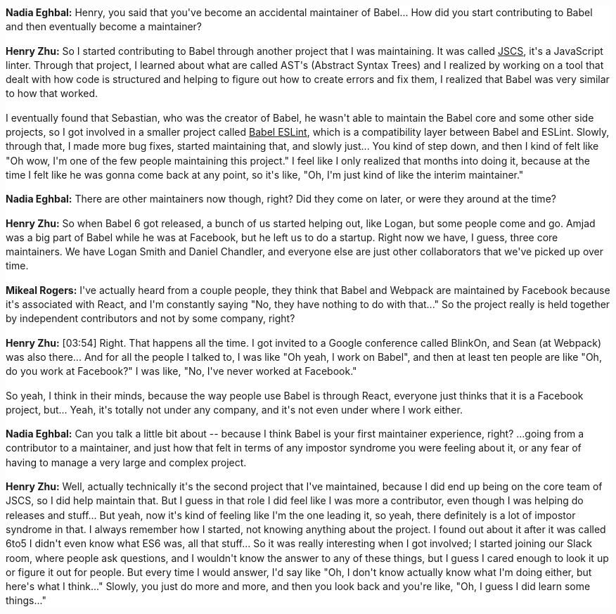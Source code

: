 **Nadia Eghbal:** Henry, you said that you've become an accidental maintainer of Babel... How did you start contributing to Babel and then eventually become a maintainer?

**Henry Zhu:** So I started contributing to Babel through another project that I was maintaining. It was called [JSCS](http://jscs.info/), it's a JavaScript linter. Through that project, I learned about what are called AST's (Abstract Syntax Trees) and I realized by working on a tool that dealt with how code is structured and helping to figure out how to create errors and fix them, I realized that Babel was very similar to how that worked.

I eventually found that Sebastian, who was the creator of Babel, he wasn't able to maintain the Babel core and some other side projects, so I got involved in a smaller project called [Babel ESLint](https://github.com/babel/babel-eslint), which is a compatibility layer between Babel and ESLint. Slowly, through that, I made more bug fixes, started maintaining that, and slowly just... You kind of step down, and then I kind of felt like "Oh wow, I'm one of the few people maintaining this project." I feel like I only realized that months into doing it, because at the time I felt like he was gonna come back at any point, so it's like, "Oh, I'm just kind of like the interim maintainer."

**Nadia Eghbal:** There are other maintainers now though, right? Did they come on later, or were they around at the time?

**Henry Zhu:** So when Babel 6 got released, a bunch of us started helping out, like Logan, but some people come and go. Amjad was a big part of Babel while he was at Facebook, but he left us to do a startup. Right now we have, I guess, three core maintainers. We have Logan Smith and Daniel Chandler, and everyone else are just other collaborators that we've picked up over time.

**Mikeal Rogers:** I've actually heard from a couple people, they think that Babel and Webpack are maintained by Facebook because it's associated with React, and I'm constantly saying "No, they have nothing to do with that..." So the project really is held together by independent contributors and not by some company, right?

**Henry Zhu:** \[03:54\] Right. That happens all the time. I got invited to a Google conference called BlinkOn, and Sean (at Webpack) was also there... And for all the people I talked to, I was like "Oh yeah, I work on Babel", and then at least ten people are like "Oh, do you work at Facebook?" I was like, "No, I've never worked at Facebook."

So yeah, I think in their minds, because the way people use Babel is through React, everyone just thinks that it is a Facebook project, but... Yeah, it's totally not under any company, and it's not even under where I work either.

**Nadia Eghbal:** Can you talk a little bit about -- because I think Babel is your first maintainer experience, right? ...going from a contributor to a maintainer, and just how that felt in terms of any impostor syndrome you were feeling about it, or any fear of having to manage a very large and complex project.

**Henry Zhu:** Well, actually technically it's the second project that I've maintained, because I did end up being on the core team of JSCS, so I did help maintain that. But I guess in that role I did feel like I was more a contributor, even though I was helping do releases and stuff... But yeah, now it's kind of feeling like I'm the one leading it, so yeah, there definitely is a lot of impostor syndrome in that.
I always remember how I started, not knowing anything about the project. I found out about it after it was called 6to5 I didn't even know what ES6 was, all that stuff... So it was really interesting when I got involved; I started joining our Slack room, where people ask questions, and I wouldn't know the answer to any of these things, but I guess I cared enough to look it up or figure it out for people. But every time I would answer, I'd say like "Oh, I don't know actually know what I'm doing either, but here's what I think..." Slowly, you just do more and more, and then you look back and you're like, "Oh, I guess I did learn some things..."
